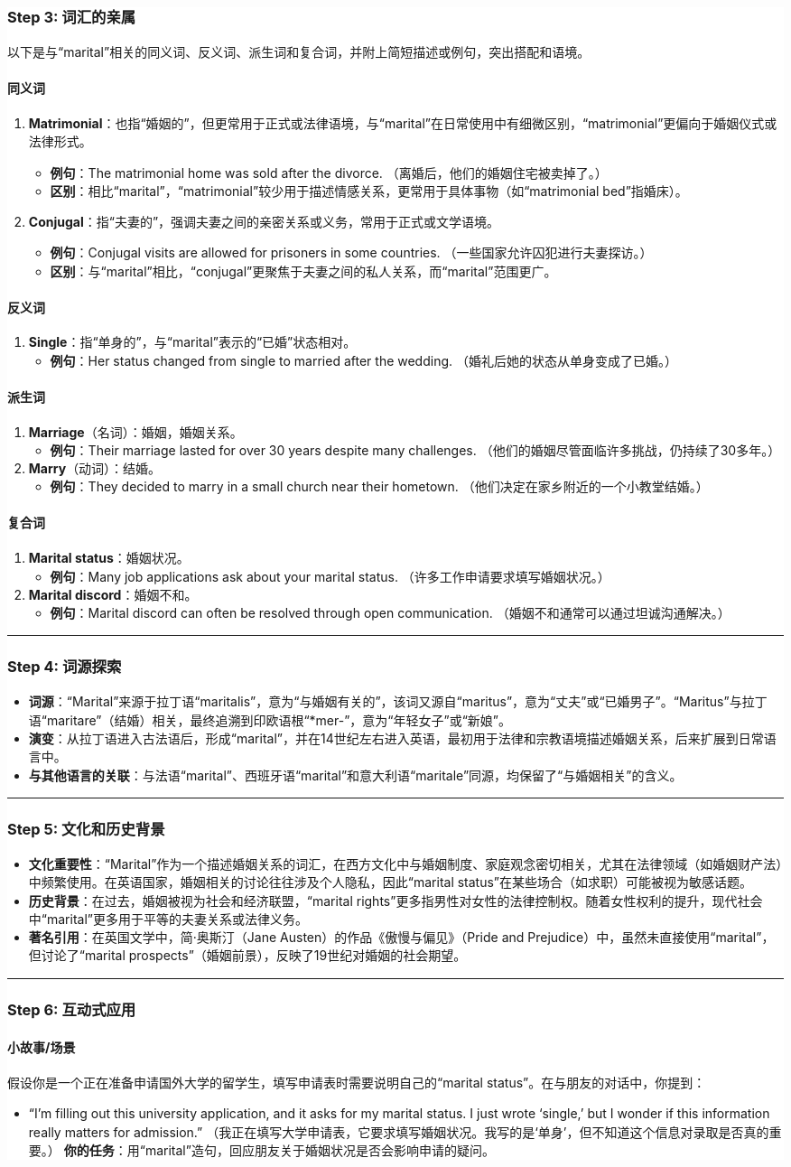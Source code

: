 ### Step 3: 词汇的亲属
以下是与“marital”相关的同义词、反义词、派生词和复合词，并附上简短描述或例句，突出搭配和语境。

#### 同义词
1. **Matrimonial**：也指“婚姻的”，但更常用于正式或法律语境，与“marital”在日常使用中有细微区别，“matrimonial”更偏向于婚姻仪式或法律形式。
   - **例句**：The matrimonial home was sold after the divorce. （离婚后，他们的婚姻住宅被卖掉了。）
   - **区别**：相比“marital”，“matrimonial”较少用于描述情感关系，更常用于具体事物（如“matrimonial bed”指婚床）。

2. **Conjugal**：指“夫妻的”，强调夫妻之间的亲密关系或义务，常用于正式或文学语境。
   - **例句**：Conjugal visits are allowed for prisoners in some countries. （一些国家允许囚犯进行夫妻探访。）
   - **区别**：与“marital”相比，“conjugal”更聚焦于夫妻之间的私人关系，而“marital”范围更广。

#### 反义词
1. **Single**：指“单身的”，与“marital”表示的“已婚”状态相对。
   - **例句**：Her status changed from single to married after the wedding. （婚礼后她的状态从单身变成了已婚。）

#### 派生词
1. **Marriage**（名词）：婚姻，婚姻关系。
   - **例句**：Their marriage lasted for over 30 years despite many challenges. （他们的婚姻尽管面临许多挑战，仍持续了30多年。）
2. **Marry**（动词）：结婚。
   - **例句**：They decided to marry in a small church near their hometown. （他们决定在家乡附近的一个小教堂结婚。）

#### 复合词
1. **Marital status**：婚姻状况。
   - **例句**：Many job applications ask about your marital status. （许多工作申请要求填写婚姻状况。）
2. **Marital discord**：婚姻不和。
   - **例句**：Marital discord can often be resolved through open communication. （婚姻不和通常可以通过坦诚沟通解决。）

---

### Step 4: 词源探索
- **词源**：“Marital”来源于拉丁语“maritalis”，意为“与婚姻有关的”，该词又源自“maritus”，意为“丈夫”或“已婚男子”。“Maritus”与拉丁语“maritare”（结婚）相关，最终追溯到印欧语根“*mer-”，意为“年轻女子”或“新娘”。
- **演变**：从拉丁语进入古法语后，形成“marital”，并在14世纪左右进入英语，最初用于法律和宗教语境描述婚姻关系，后来扩展到日常语言中。
- **与其他语言的关联**：与法语“marital”、西班牙语“marital”和意大利语“maritale”同源，均保留了“与婚姻相关”的含义。

---

### Step 5: 文化和历史背景
- **文化重要性**：“Marital”作为一个描述婚姻关系的词汇，在西方文化中与婚姻制度、家庭观念密切相关，尤其在法律领域（如婚姻财产法）中频繁使用。在英语国家，婚姻相关的讨论往往涉及个人隐私，因此“marital status”在某些场合（如求职）可能被视为敏感话题。
- **历史背景**：在过去，婚姻被视为社会和经济联盟，“marital rights”更多指男性对女性的法律控制权。随着女性权利的提升，现代社会中“marital”更多用于平等的夫妻关系或法律义务。
- **著名引用**：在英国文学中，简·奥斯汀（Jane Austen）的作品《傲慢与偏见》（Pride and Prejudice）中，虽然未直接使用“marital”，但讨论了“marital prospects”（婚姻前景），反映了19世纪对婚姻的社会期望。

---

### Step 6: 互动式应用
#### 小故事/场景
假设你是一个正在准备申请国外大学的留学生，填写申请表时需要说明自己的“marital status”。在与朋友的对话中，你提到：
- “I’m filling out this university application, and it asks for my marital status. I just wrote ‘single,’ but I wonder if this information really matters for admission.” （我正在填写大学申请表，它要求填写婚姻状况。我写的是‘单身’，但不知道这个信息对录取是否真的重要。）
**你的任务**：用“marital”造句，回应朋友关于婚姻状况是否会影响申请的疑问。
